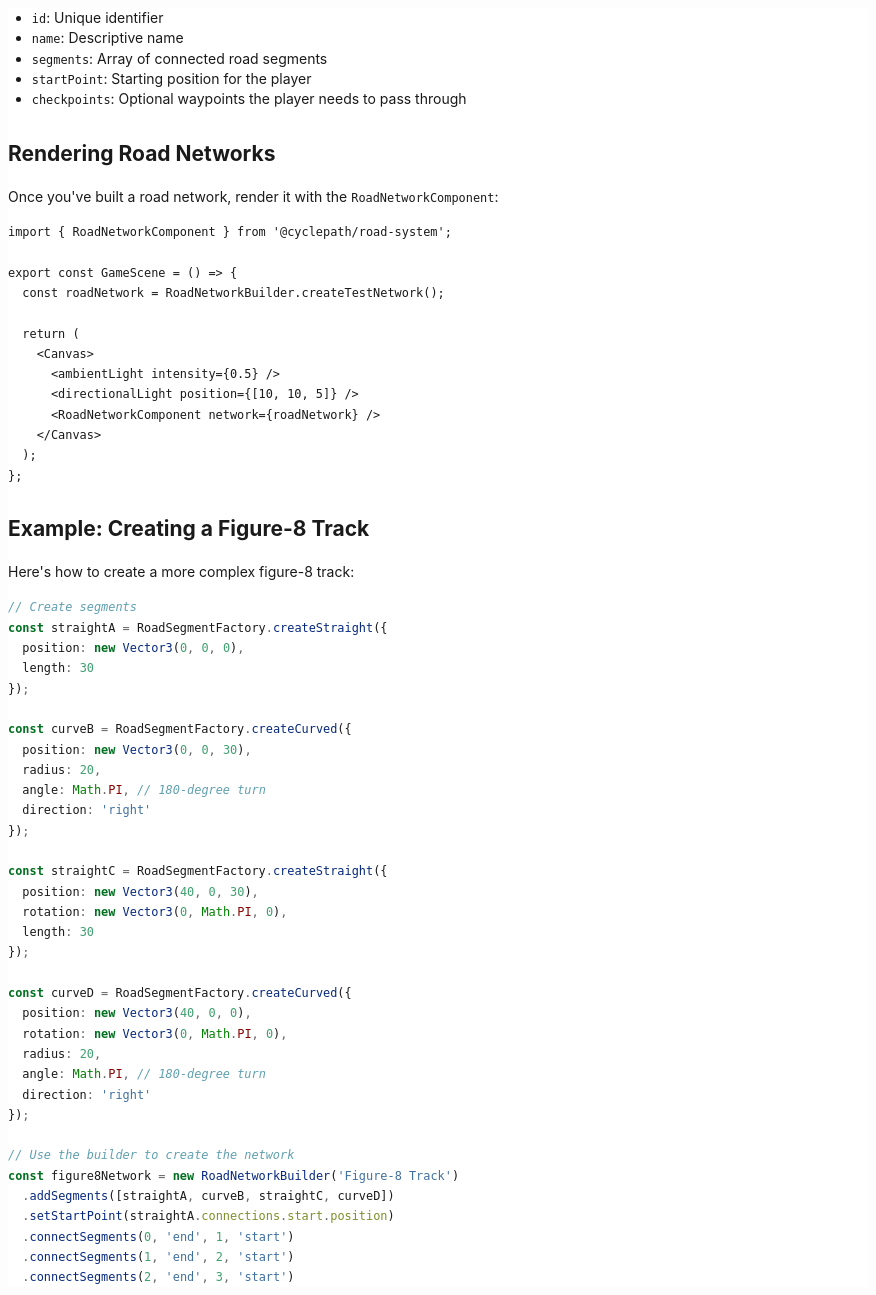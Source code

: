 - `id`: Unique identifier
- `name`: Descriptive name
- `segments`: Array of connected road segments
- `startPoint`: Starting position for the player
- `checkpoints`: Optional waypoints the player needs to pass through

## Rendering Road Networks

Once you've built a road network, render it with the `RoadNetworkComponent`:

```tsx
import { RoadNetworkComponent } from '@cyclepath/road-system';

export const GameScene = () => {
  const roadNetwork = RoadNetworkBuilder.createTestNetwork();
  
  return (
    <Canvas>
      <ambientLight intensity={0.5} />
      <directionalLight position={[10, 10, 5]} />
      <RoadNetworkComponent network={roadNetwork} />
    </Canvas>
  );
};
```

## Example: Creating a Figure-8 Track

Here's how to create a more complex figure-8 track:

```typescript
// Create segments
const straightA = RoadSegmentFactory.createStraight({
  position: new Vector3(0, 0, 0),
  length: 30
});

const curveB = RoadSegmentFactory.createCurved({
  position: new Vector3(0, 0, 30),
  radius: 20,
  angle: Math.PI, // 180-degree turn
  direction: 'right'
});

const straightC = RoadSegmentFactory.createStraight({
  position: new Vector3(40, 0, 30),
  rotation: new Vector3(0, Math.PI, 0),
  length: 30
});

const curveD = RoadSegmentFactory.createCurved({
  position: new Vector3(40, 0, 0),
  rotation: new Vector3(0, Math.PI, 0),
  radius: 20,
  angle: Math.PI, // 180-degree turn
  direction: 'right'
});

// Use the builder to create the network
const figure8Network = new RoadNetworkBuilder('Figure-8 Track')
  .addSegments([straightA, curveB, straightC, curveD])
  .setStartPoint(straightA.connections.start.position)
  .connectSegments(0, 'end', 1, 'start')
  .connectSegments(1, 'end', 2, 'start')
  .connectSegments(2, 'end', 3, 'start')
```